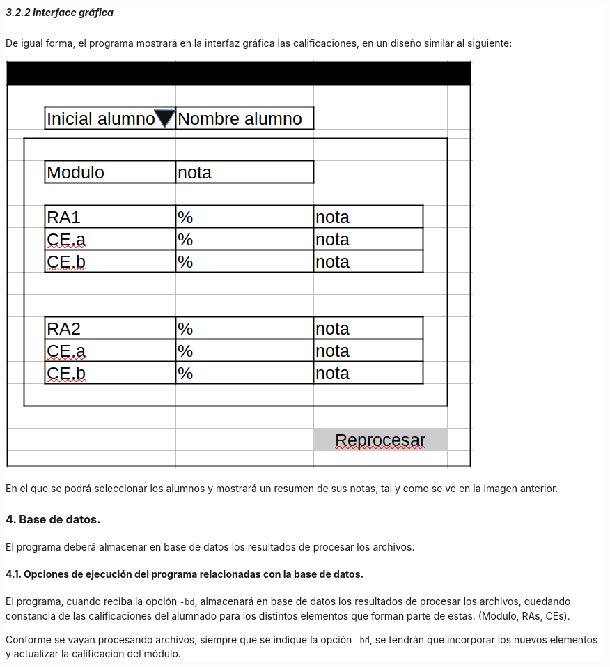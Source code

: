 

##### 3.2.2 Interface gráfica

De igual forma, el programa mostrará en la interfaz gráfica las calificaciones, en un diseño similar al siguiente:

![](assets/gui.png)

En el que se podrá seleccionar los alumnos y mostrará un resumen de sus notas, tal y como se ve en la imagen anterior.

### 4. Base de datos.

El programa deberá almacenar en base de datos los resultados de procesar los archivos.

#### 4.1. Opciones de ejecución del programa relacionadas con la base de datos.

El programa, cuando reciba la opción `-bd`, almacenará en base de datos los resultados de procesar los archivos, quedando constancia de las calificaciones del alumnado para los distintos elementos que forman parte de estas. (Módulo, RAs, CEs).

Conforme se vayan procesando archivos, siempre que se indique la opción `-bd`, se tendrán que incorporar los nuevos elementos y actualizar la calificación del módulo.
